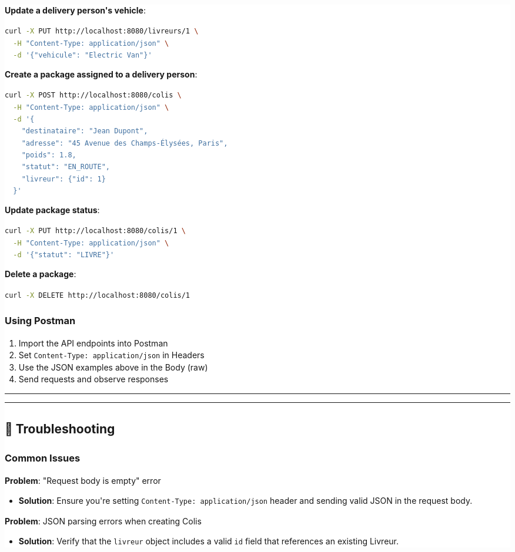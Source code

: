 **Update a delivery person's vehicle**:
```bash
curl -X PUT http://localhost:8080/livreurs/1 \
  -H "Content-Type: application/json" \
  -d '{"vehicule": "Electric Van"}'
```

**Create a package assigned to a delivery person**:
```bash
curl -X POST http://localhost:8080/colis \
  -H "Content-Type: application/json" \
  -d '{
    "destinataire": "Jean Dupont",
    "adresse": "45 Avenue des Champs-Élysées, Paris",
    "poids": 1.8,
    "statut": "EN_ROUTE",
    "livreur": {"id": 1}
  }'
```

**Update package status**:
```bash
curl -X PUT http://localhost:8080/colis/1 \
  -H "Content-Type: application/json" \
  -d '{"statut": "LIVRE"}'
```

**Delete a package**:
```bash
curl -X DELETE http://localhost:8080/colis/1
```

### Using Postman

1. Import the API endpoints into Postman
2. Set `Content-Type: application/json` in Headers
3. Use the JSON examples above in the Body (raw)
4. Send requests and observe responses

---

---

## 🔧 Troubleshooting

### Common Issues

**Problem**: "Request body is empty" error
- **Solution**: Ensure you're setting `Content-Type: application/json` header and sending valid JSON in the request body.

**Problem**: JSON parsing errors when creating Colis
- **Solution**: Verify that the `livreur` object includes a valid `id` field that references an existing Livreur.
